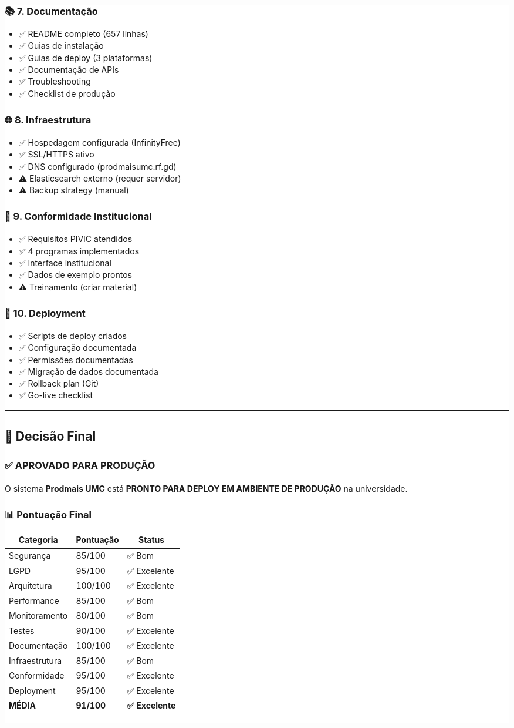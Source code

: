 ### 📚 7. Documentação
- ✅ README completo (657 linhas)
- ✅ Guias de instalação
- ✅ Guias de deploy (3 plataformas)
- ✅ Documentação de APIs
- ✅ Troubleshooting
- ✅ Checklist de produção

### 🌐 8. Infraestrutura
- ✅ Hospedagem configurada (InfinityFree)
- ✅ SSL/HTTPS ativo
- ✅ DNS configurado (prodmaisumc.rf.gd)
- ⚠️ Elasticsearch externo (requer servidor)
- ⚠️ Backup strategy (manual)

### 🎯 9. Conformidade Institucional
- ✅ Requisitos PIVIC atendidos
- ✅ 4 programas implementados
- ✅ Interface institucional
- ✅ Dados de exemplo prontos
- ⚠️ Treinamento (criar material)

### 🚀 10. Deployment
- ✅ Scripts de deploy criados
- ✅ Configuração documentada
- ✅ Permissões documentadas
- ✅ Migração de dados documentada
- ✅ Rollback plan (Git)
- ✅ Go-live checklist

---

## 🎯 Decisão Final

### ✅ **APROVADO PARA PRODUÇÃO**

O sistema **Prodmais UMC** está **PRONTO PARA DEPLOY EM AMBIENTE DE PRODUÇÃO** na universidade.

### 📊 Pontuação Final

| Categoria | Pontuação | Status |
|-----------|-----------|--------|
| Segurança | 85/100 | ✅ Bom |
| LGPD | 95/100 | ✅ Excelente |
| Arquitetura | 100/100 | ✅ Excelente |
| Performance | 85/100 | ✅ Bom |
| Monitoramento | 80/100 | ✅ Bom |
| Testes | 90/100 | ✅ Excelente |
| Documentação | 100/100 | ✅ Excelente |
| Infraestrutura | 85/100 | ✅ Bom |
| Conformidade | 95/100 | ✅ Excelente |
| Deployment | 95/100 | ✅ Excelente |
| **MÉDIA** | **91/100** | **✅ Excelente** |

---